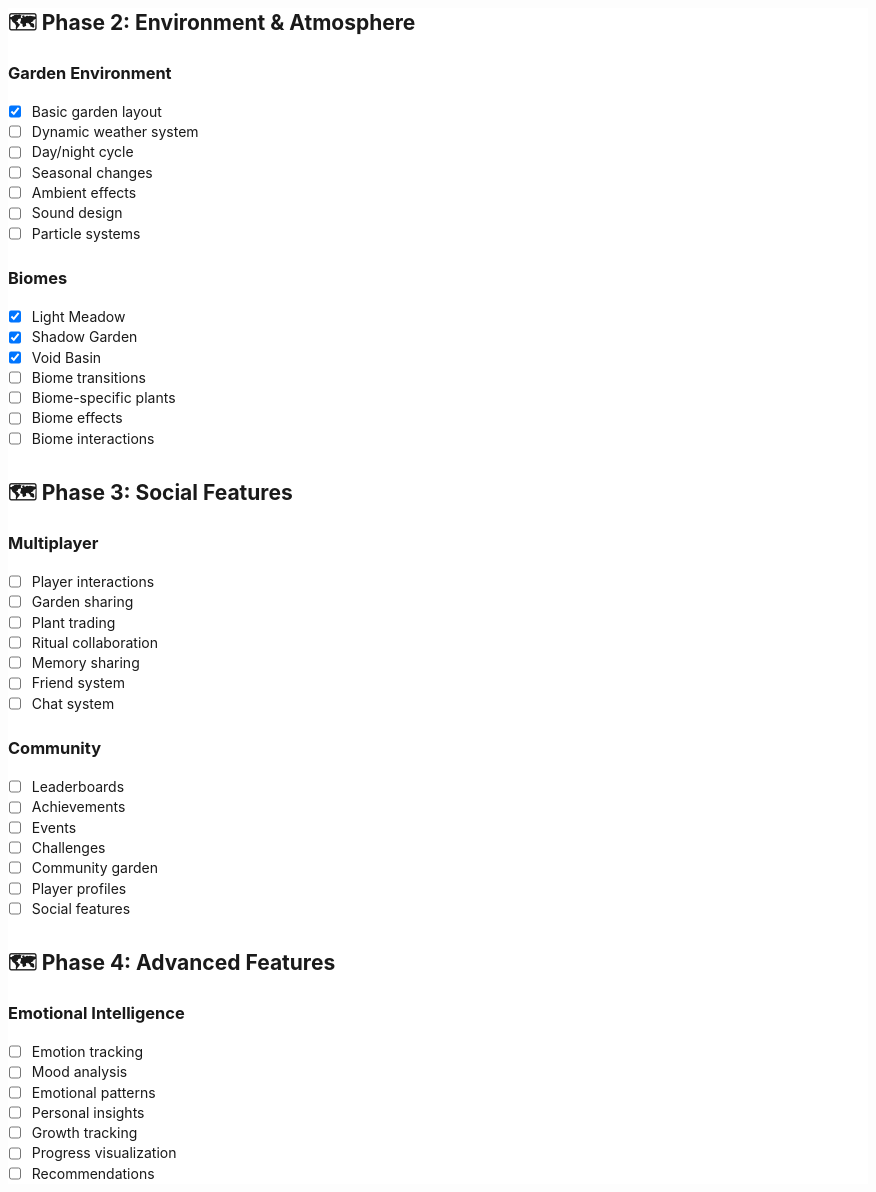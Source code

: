 ## 🗺️ Phase 2: Environment & Atmosphere
### Garden Environment
- [x] Basic garden layout
- [ ] Dynamic weather system
- [ ] Day/night cycle
- [ ] Seasonal changes
- [ ] Ambient effects
- [ ] Sound design
- [ ] Particle systems

### Biomes
- [x] Light Meadow
- [x] Shadow Garden
- [x] Void Basin
- [ ] Biome transitions
- [ ] Biome-specific plants
- [ ] Biome effects
- [ ] Biome interactions

## 🗺️ Phase 3: Social Features
### Multiplayer
- [ ] Player interactions
- [ ] Garden sharing
- [ ] Plant trading
- [ ] Ritual collaboration
- [ ] Memory sharing
- [ ] Friend system
- [ ] Chat system

### Community
- [ ] Leaderboards
- [ ] Achievements
- [ ] Events
- [ ] Challenges
- [ ] Community garden
- [ ] Player profiles
- [ ] Social features

## 🗺️ Phase 4: Advanced Features
### Emotional Intelligence
- [ ] Emotion tracking
- [ ] Mood analysis
- [ ] Emotional patterns
- [ ] Personal insights
- [ ] Growth tracking
- [ ] Progress visualization
- [ ] Recommendations
